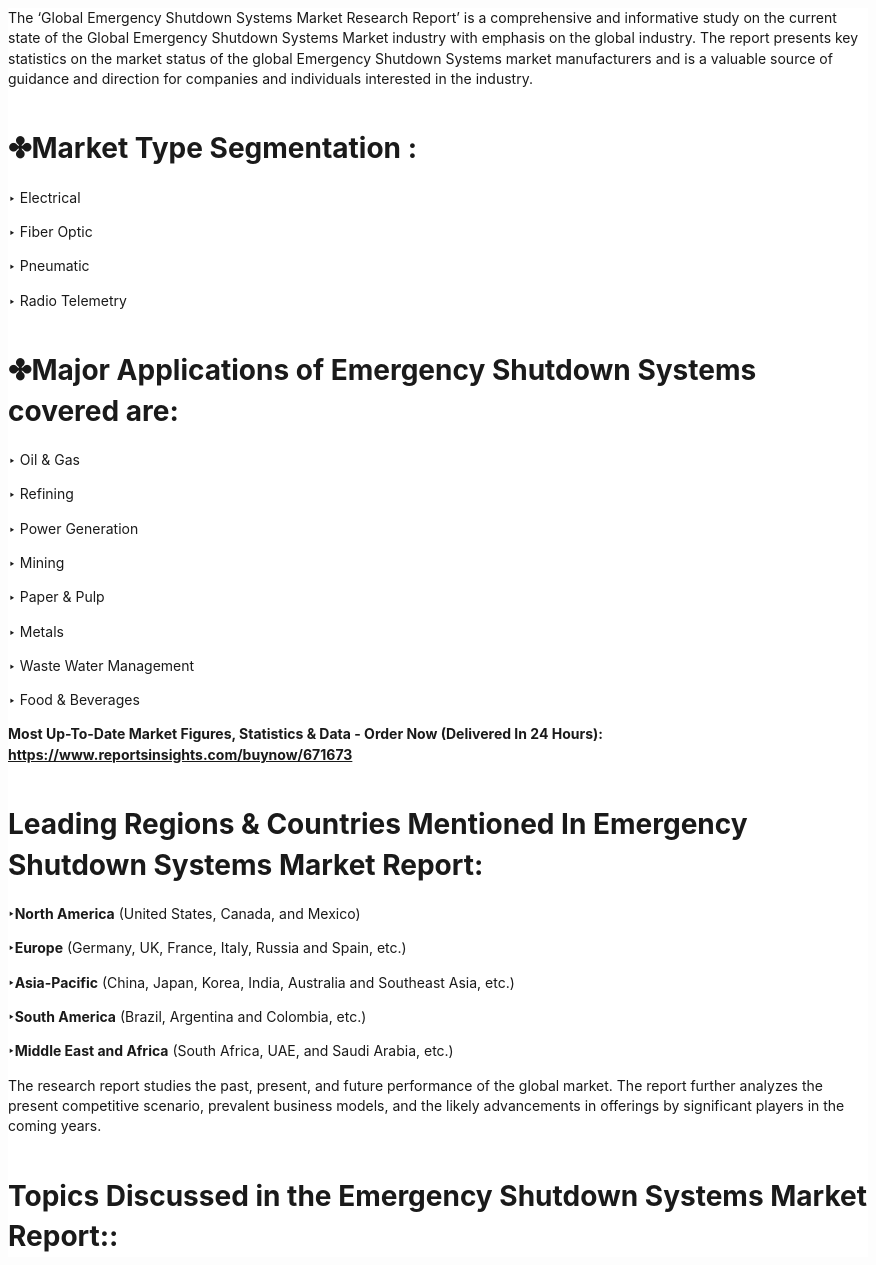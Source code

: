 The ‘Global Emergency Shutdown Systems Market Research Report’ is a comprehensive and informative study on the current state of the Global Emergency Shutdown Systems Market industry with emphasis on the global industry. The report presents key statistics on the market status of the global Emergency Shutdown Systems market manufacturers and is a valuable source of guidance and direction for companies and individuals interested in the industry.

# <strong>✤Market Type Segmentation :</strong>

‣ Electrical

‣ Fiber Optic

‣ Pneumatic

‣ Radio Telemetry

# <strong>✤Major Applications of Emergency Shutdown Systems covered are:</strong>

‣ Oil & Gas

‣ Refining

‣ Power Generation

‣ Mining

‣ Paper & Pulp

‣ Metals

‣ Waste Water Management

‣ Food & Beverages

<strong>Most Up-To-Date Market Figures, Statistics & Data - Order Now (Delivered In 24 Hours): <a href=https://www.reportsinsights.com/buynow/671673>https://www.reportsinsights.com/buynow/671673</a></strong>

# <strong>Leading Regions &amp; Countries Mentioned In Emergency Shutdown Systems Market Report:</strong>

<strong>‣North America</strong> (United States, Canada, and Mexico)

<strong>‣Europe</strong> (Germany, UK, France, Italy, Russia and Spain, etc.)

<strong>‣Asia-Pacific</strong> (China, Japan, Korea, India, Australia and Southeast Asia, etc.)

<strong>‣South America</strong> (Brazil, Argentina and Colombia, etc.)

<strong>‣Middle East and Africa</strong> (South Africa, UAE, and Saudi Arabia, etc.)

The research report studies the past, present, and future performance of the global market. The report further analyzes the present competitive scenario, prevalent business models, and the likely advancements in offerings by significant players in the coming years.

# <strong>Topics Discussed in the Emergency Shutdown Systems Market Report::</strong>
